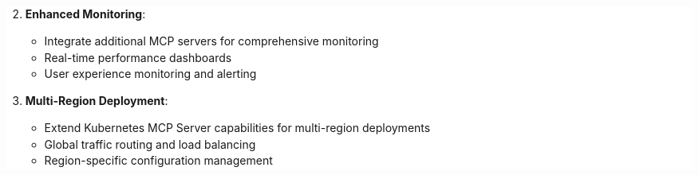 2. **Enhanced Monitoring**:
   - Integrate additional MCP servers for comprehensive monitoring
   - Real-time performance dashboards
   - User experience monitoring and alerting

3. **Multi-Region Deployment**:
   - Extend Kubernetes MCP Server capabilities for multi-region deployments
   - Global traffic routing and load balancing
   - Region-specific configuration management 